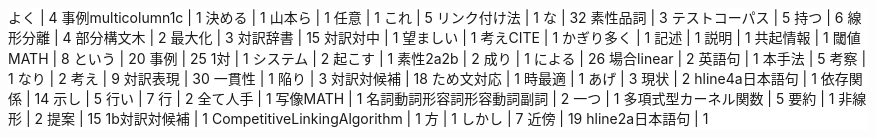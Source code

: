 よく | 4
事例multicolumn1c | 1
決める | 1
山本ら | 1
任意 | 1
これ | 5
リンク付け法 | 1
な | 32
素性品詞 | 3
テストコーパス | 5
持つ | 6
線形分離 | 4
部分構文木 | 2
最大化 | 3
対訳辞書 | 15
対訳対中 | 1
望ましい | 1
考えCITE | 1
かぎり多く | 1
記述 | 1
説明 | 1
共起情報 | 1
閾値MATH | 8
という | 20
事例 | 25
1対 | 1
システム | 2
起こす | 1
素性2a2b | 2
成り | 1
による | 26
場合linear | 2
英語句 | 1
本手法 | 5
考察 | 1
なり | 2
考え | 9
対訳表現 | 30
一貫性 | 1
陥り | 3
対訳対候補 | 18
ため文対応 | 1
時最適 | 1
あげ | 3
現状 | 2
hline4a日本語句 | 1
依存関係 | 14
示し | 5
行い | 7
行 | 2
全て人手 | 1
写像MATH | 1
名詞動詞形容詞形容動詞副詞 | 2
一つ | 1
多項式型カーネル関数 | 5
要約 | 1
非線形 | 2
提案 | 15
1b対訳対候補 | 1
CompetitiveLinkingAlgorithm | 1
方 | 1
しかし | 7
近傍 | 19
hline2a日本語句 | 1